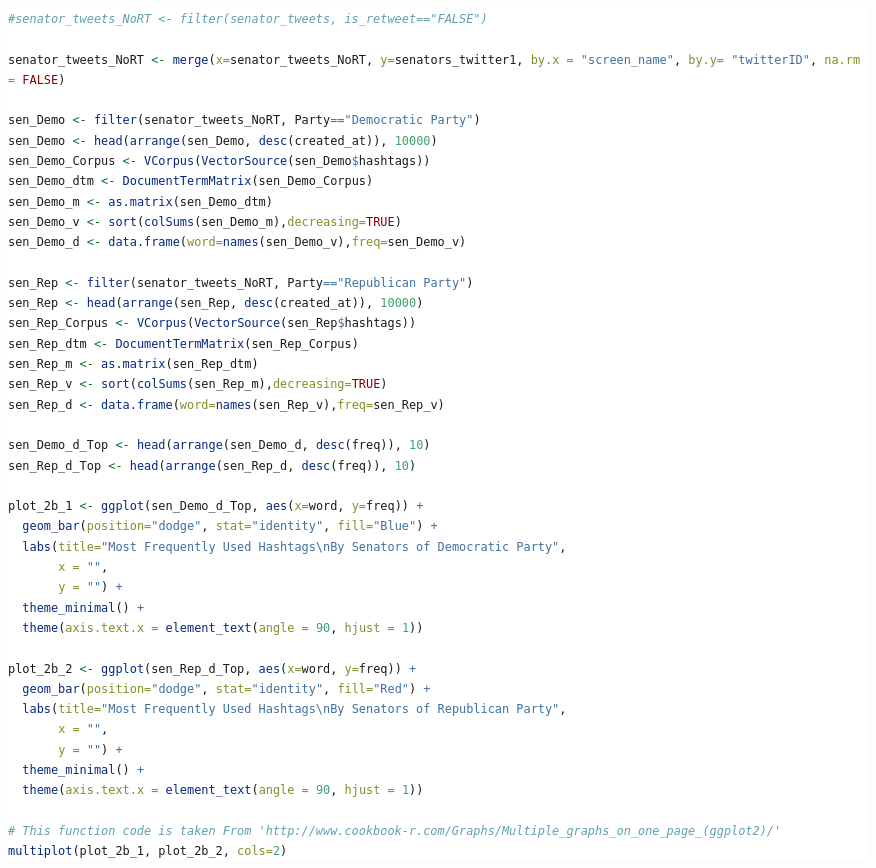 
```r
#senator_tweets_NoRT <- filter(senator_tweets, is_retweet=="FALSE")

senator_tweets_NoRT <- merge(x=senator_tweets_NoRT, y=senators_twitter1, by.x = "screen_name", by.y= "twitterID", na.rm = FALSE)

sen_Demo <- filter(senator_tweets_NoRT, Party=="Democratic Party")
sen_Demo <- head(arrange(sen_Demo, desc(created_at)), 10000)
sen_Demo_Corpus <- VCorpus(VectorSource(sen_Demo$hashtags))
sen_Demo_dtm <- DocumentTermMatrix(sen_Demo_Corpus)
sen_Demo_m <- as.matrix(sen_Demo_dtm)
sen_Demo_v <- sort(colSums(sen_Demo_m),decreasing=TRUE)
sen_Demo_d <- data.frame(word=names(sen_Demo_v),freq=sen_Demo_v)

sen_Rep <- filter(senator_tweets_NoRT, Party=="Republican Party")
sen_Rep <- head(arrange(sen_Rep, desc(created_at)), 10000)
sen_Rep_Corpus <- VCorpus(VectorSource(sen_Rep$hashtags))
sen_Rep_dtm <- DocumentTermMatrix(sen_Rep_Corpus)
sen_Rep_m <- as.matrix(sen_Rep_dtm)
sen_Rep_v <- sort(colSums(sen_Rep_m),decreasing=TRUE)
sen_Rep_d <- data.frame(word=names(sen_Rep_v),freq=sen_Rep_v)

sen_Demo_d_Top <- head(arrange(sen_Demo_d, desc(freq)), 10)
sen_Rep_d_Top <- head(arrange(sen_Rep_d, desc(freq)), 10)

plot_2b_1 <- ggplot(sen_Demo_d_Top, aes(x=word, y=freq)) +
  geom_bar(position="dodge", stat="identity", fill="Blue") + 
  labs(title="Most Frequently Used Hashtags\nBy Senators of Democratic Party", 
       x = "", 
       y = "") + 
  theme_minimal() + 
  theme(axis.text.x = element_text(angle = 90, hjust = 1))

plot_2b_2 <- ggplot(sen_Rep_d_Top, aes(x=word, y=freq)) +
  geom_bar(position="dodge", stat="identity", fill="Red") + 
  labs(title="Most Frequently Used Hashtags\nBy Senators of Republican Party", 
       x = "", 
       y = "") + 
  theme_minimal() + 
  theme(axis.text.x = element_text(angle = 90, hjust = 1))

# This function code is taken From 'http://www.cookbook-r.com/Graphs/Multiple_graphs_on_one_page_(ggplot2)/'
multiplot(plot_2b_1, plot_2b_2, cols=2)
```
